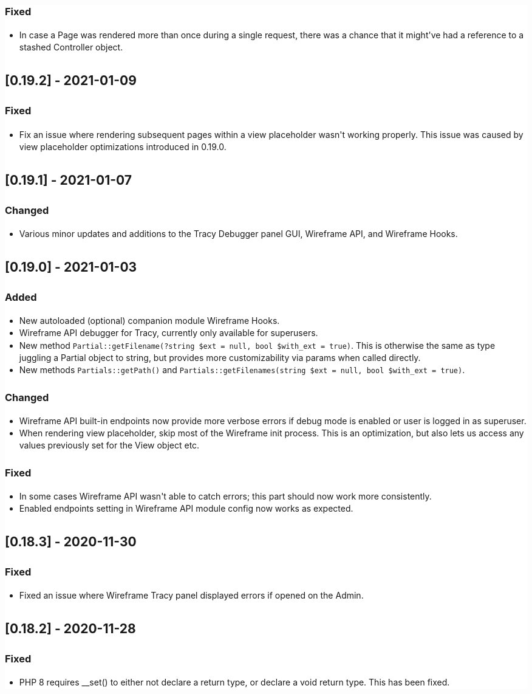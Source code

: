 ### Fixed
- In case a Page was rendered more than once during a single request, there was a chance that it might've had a reference to a stashed Controller object.

## [0.19.2] - 2021-01-09

### Fixed
- Fix an issue where rendering subsequent pages within a view placeholder wasn't working properly. This issue was caused by view placeholder optimizations introduced in 0.19.0.

## [0.19.1] - 2021-01-07

### Changed
- Various minor updates and additions to the Tracy Debugger panel GUI, Wireframe API, and Wireframe Hooks.

## [0.19.0] - 2021-01-03

### Added
- New autoloaded (optional) companion module Wireframe Hooks.
- Wireframe API debugger for Tracy, currently only available for superusers.
- New method `Partial::getFilename(?string $ext = null, bool $with_ext = true)`. This is otherwise the same as type juggling a Partial object to string, but provides more customizability via params when called directly.
- New methods `Partials::getPath()` and `Partials::getFilenames(string $ext = null, bool $with_ext = true)`.

### Changed
- Wireframe API built-in endpoints now provide more verbose errors if debug mode is enabled or user is logged in as superuser.
- When rendering view placeholder, skip most of the Wireframe init process. This is an optimization, but also lets us access any values previously set for the View object etc.

### Fixed
- In some cases Wireframe API wasn't able to catch errors; this part should now work more consistently.
- Enabled endpoints setting in Wireframe API module config now works as expected.

## [0.18.3] - 2020-11-30

### Fixed
- Fixed an issue where Wireframe Tracy panel displayed errors if opened on the Admin.

## [0.18.2] - 2020-11-28

### Fixed
- PHP 8 requires __set() to either not declare a return type, or declare a void return type. This has been fixed.
